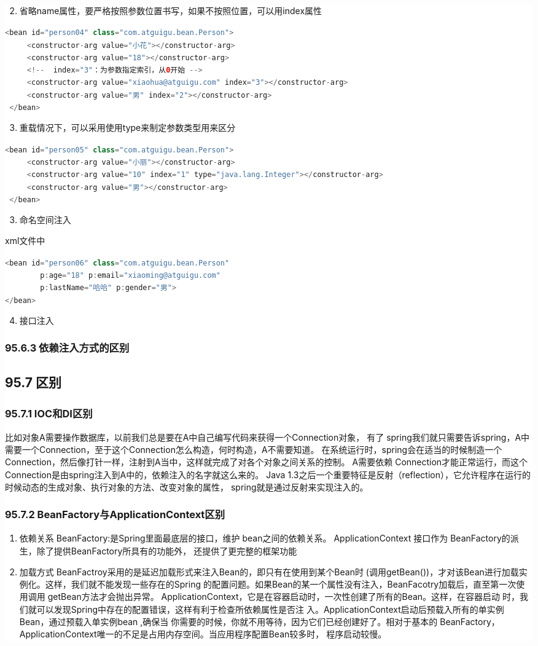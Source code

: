    2. 省略name属性，要严格按照参数位置书写，如果不按照位置，可以用index属性
   ```java
   <bean id="person04" class="com.atguigu.bean.Person">
   		<constructor-arg value="小花"></constructor-arg>
   		<constructor-arg value="18"></constructor-arg>
   		<!--  index="3"：为参数指定索引，从0开始 -->
   		<constructor-arg value="xiaohua@atguigu.com" index="3"></constructor-arg>
   		<constructor-arg value="男" index="2"></constructor-arg>
   	</bean>
   ```

   3. 重载情况下，可以采用使用type来制定参数类型用来区分
   ```java
   <bean id="person05" class="com.atguigu.bean.Person">
   		<constructor-arg value="小丽"></constructor-arg>
   		<constructor-arg value="10" index="1" type="java.lang.Integer"></constructor-arg>
   		<constructor-arg value="男"></constructor-arg>
   	</bean>
   ```

3. 命名空间注入

xml文件中
```java
<bean id="person06" class="com.atguigu.bean.Person"
	  	p:age="18" p:email="xiaoming@atguigu.com" 
	  	p:lastName="哈哈" p:gender="男">
</bean>
```

4. 接口注入

### 95.6.3 依赖注入方式的区别



## 95.7 区别

### 95.7.1 IOC和DI区别

比如对象A需要操作数据库，以前我们总是要在A中自己编写代码来获得一个Connection对象，
有了 spring我们就只需要告诉spring，A中需要一个Connection，至于这个Connection怎么构造，何时构造，A不需要知道。
在系统运行时，spring会在适当的时候制造一个Connection，然后像打针一样，注射到A当中，这样就完成了对各个对象之间关系的控制。
A需要依赖 Connection才能正常运行，而这个Connection是由spring注入到A中的，依赖注入的名字就这么来的。
Java 1.3之后一个重要特征是反射（reflection），它允许程序在运行的时候动态的生成对象、执行对象的方法、改变对象的属性，
spring就是通过反射来实现注入的。

### 95.7.2 BeanFactory与ApplicationContext区别

1. 依赖关系
   BeanFactory:是Spring里面最底层的接口，维护 bean之间的依赖关系。
   ApplicationContext 接口作为 BeanFactory的派生，除了提供BeanFactory所具有的功能外，
   还提供了更完整的框架功能

2. 加载方式
   BeanFactroy采用的是延迟加载形式来注入Bean的，即只有在使用到某个Bean时
   (调用getBean())，才对该Bean进行加载实例化。这样，我们就不能发现一些存在的Spring
   的配置问题。如果Bean的某一个属性没有注入，BeanFacotry加载后，直至第一次使用调用
   getBean方法才会抛出异常。
   ApplicationContext，它是在容器启动时，一次性创建了所有的Bean。这样，在容器启动
   时，我们就可以发现Spring中存在的配置错误，这样有利于检查所依赖属性是否注
   入。ApplicationContext启动后预载入所有的单实例Bean，通过预载入单实例bean ,确保当
   你需要的时候，你就不用等待，因为它们已经创建好了。相对于基本的 BeanFactory，
   ApplicationContext唯一的不足是占用内存空间。当应用程序配置Bean较多时，
   程序启动较慢。
